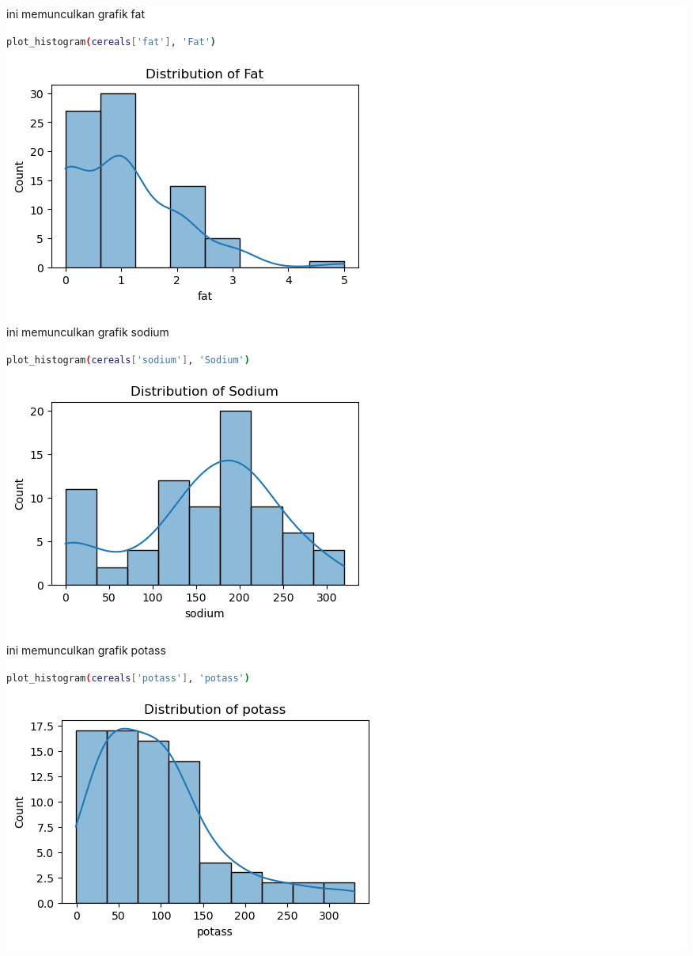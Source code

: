 ini memunculkan grafik fat
``` bash
plot_histogram(cereals['fat'], 'Fat')
```
![Alt text](output5.png)

ini memunculkan grafik sodium
``` bash
plot_histogram(cereals['sodium'], 'Sodium')
```
![Alt text](output4.png)

ini memunculkan grafik potass
``` bash
plot_histogram(cereals['potass'], 'potass')
```
![Alt text](output3.png)